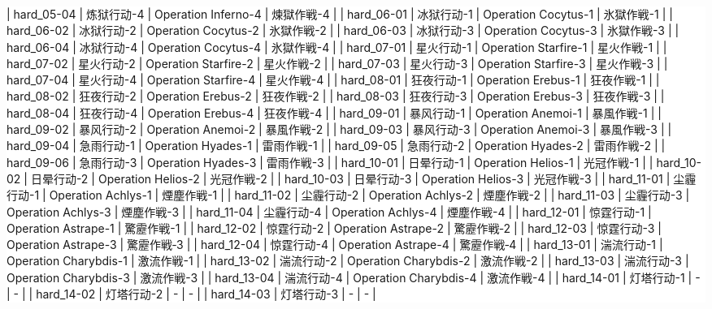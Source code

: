 | hard_05-04 | 炼狱行动-4 | Operation Inferno-4 | 煉獄作戦-4 |
| hard_06-01 | 冰狱行动-1 | Operation Cocytus-1 | 氷獄作戦-1 |
| hard_06-02 | 冰狱行动-2 | Operation Cocytus-2 | 氷獄作戦-2 |
| hard_06-03 | 冰狱行动-3 | Operation Cocytus-3 | 氷獄作戦-3 |
| hard_06-04 | 冰狱行动-4 | Operation Cocytus-4 | 氷獄作戦-4 |
| hard_07-01 | 星火行动-1 | Operation Starfire-1 | 星火作戦-1 |
| hard_07-02 | 星火行动-2 | Operation Starfire-2 | 星火作戦-2 |
| hard_07-03 | 星火行动-3 | Operation Starfire-3 | 星火作戦-3 |
| hard_07-04 | 星火行动-4 | Operation Starfire-4 | 星火作戦-4 |
| hard_08-01 | 狂夜行动-1 | Operation Erebus-1 | 狂夜作戦-1 |
| hard_08-02 | 狂夜行动-2 | Operation Erebus-2 | 狂夜作戦-2 |
| hard_08-03 | 狂夜行动-3 | Operation Erebus-3 | 狂夜作戦-3 |
| hard_08-04 | 狂夜行动-4 | Operation Erebus-4 | 狂夜作戦-4 |
| hard_09-01 | 暴风行动-1 | Operation Anemoi-1 | 暴風作戦-1 |
| hard_09-02 | 暴风行动-2 | Operation Anemoi-2 | 暴風作戦-2 |
| hard_09-03 | 暴风行动-3 | Operation Anemoi-3 | 暴風作戦-3 |
| hard_09-04 | 急雨行动-1 | Operation Hyades-1 | 雷雨作戦-1 |
| hard_09-05 | 急雨行动-2 | Operation Hyades-2 | 雷雨作戦-2 |
| hard_09-06 | 急雨行动-3 | Operation Hyades-3 | 雷雨作戦-3 |
| hard_10-01 | 日晕行动-1 | Operation Helios-1 | 光冠作戦-1 |
| hard_10-02 | 日晕行动-2 | Operation Helios-2 | 光冠作戦-2 |
| hard_10-03 | 日晕行动-3 | Operation Helios-3 | 光冠作戦-3 |
| hard_11-01 | 尘霾行动-1 | Operation Achlys-1 | 煙塵作戦-1 |
| hard_11-02 | 尘霾行动-2 | Operation Achlys-2 | 煙塵作戦-2 |
| hard_11-03 | 尘霾行动-3 | Operation Achlys-3 | 煙塵作戦-3 |
| hard_11-04 | 尘霾行动-4 | Operation Achlys-4 | 煙塵作戦-4 |
| hard_12-01 | 惊霆行动-1 | Operation Astrape-1 | 驚靂作戦-1 |
| hard_12-02 | 惊霆行动-2 | Operation Astrape-2 | 驚靂作戦‐2 |
| hard_12-03 | 惊霆行动-3 | Operation Astrape-3 | 驚靂作戦‐3 |
| hard_12-04 | 惊霆行动-4 | Operation Astrape-4 | 驚靂作戦‐4 |
| hard_13-01 | 湍流行动-1 | Operation Charybdis-1 | 激流作戦-1 |
| hard_13-02 | 湍流行动-2 | Operation Charybdis-2 | 激流作戦-2 |
| hard_13-03 | 湍流行动-3 | Operation Charybdis-3 | 激流作戦-3 |
| hard_13-04 | 湍流行动-4 | Operation Charybdis-4 | 激流作戦-4 |
| hard_14-01 | 灯塔行动-1 | - | - |
| hard_14-02 | 灯塔行动-2 | - | - |
| hard_14-03 | 灯塔行动-3 | - | - |